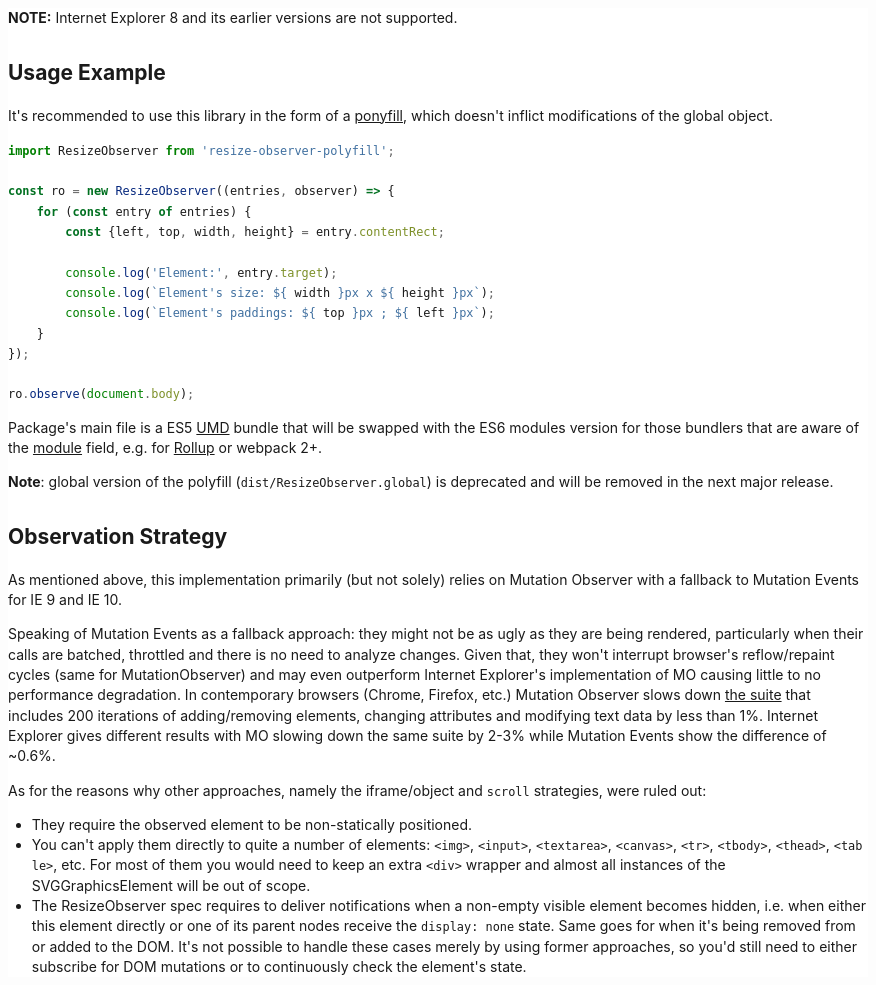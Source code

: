 **NOTE:** Internet Explorer 8 and its earlier versions are not supported.

## Usage Example

It's recommended to use this library in the form of a [ponyfill](https://github.com/sindresorhus/ponyfill), which doesn't inflict modifications of the global object.

```javascript
import ResizeObserver from 'resize-observer-polyfill';

const ro = new ResizeObserver((entries, observer) => {
    for (const entry of entries) {
        const {left, top, width, height} = entry.contentRect;

        console.log('Element:', entry.target);
        console.log(`Element's size: ${ width }px x ${ height }px`);
        console.log(`Element's paddings: ${ top }px ; ${ left }px`);
    }
});

ro.observe(document.body);
```

Package's main file is a ES5 [UMD](https://github.com/umdjs/umd) bundle that will be swapped with the ES6 modules version for those bundlers that are aware of the [module](https://github.com/rollup/rollup/wiki/pkg.module) field, e.g. for [Rollup](https://github.com/rollup/rollup) or webpack 2+.

**Note**: global version of the polyfill (`dist/ResizeObserver.global`) is deprecated and will be removed in the next major release.

## Observation Strategy

As mentioned above, this implementation primarily (but not solely) relies on Mutation Observer with a fallback to Mutation Events for IE 9 and IE 10.

Speaking of Mutation Events as a fallback approach: they might not be as ugly as they are being rendered, particularly when their calls are batched, throttled and there is no need to analyze changes. Given that, they won't interrupt browser's reflow/repaint cycles (same for MutationObserver) and may even outperform Internet Explorer's implementation of MO causing little to no performance degradation. In contemporary browsers (Chrome, Firefox, etc.) Mutation Observer slows down [the suite](https://jsfiddle.net/que_etc/gaqLe8rn/) that includes 200 iterations of adding/removing elements, changing attributes and modifying text data by less than 1%. Internet Explorer gives different results with MO slowing down the same suite by 2-3% while Mutation Events show the difference of ~0.6%.

As for the reasons why other approaches, namely the iframe/object and `scroll` strategies, were ruled out:
* They require the observed element to be non-statically positioned.
* You can't apply them directly to quite a number of elements: `<img>`, `<input>`, `<textarea>`, `<canvas>`, `<tr>`, `<tbody>`, `<thead>`, `<table>`, etc. For most of them you would need to keep an extra `<div>` wrapper and almost all instances of the SVGGraphicsElement will be out of scope.
* The ResizeObserver spec requires to deliver notifications when a non-empty visible element becomes hidden, i.e. when either this element directly or one of its parent nodes receive the `display: none` state. Same goes for when it's being removed from or added to the DOM. It's not possible to handle these cases merely by using former approaches, so you'd still need to either subscribe for DOM mutations or to continuously check the element's state.
